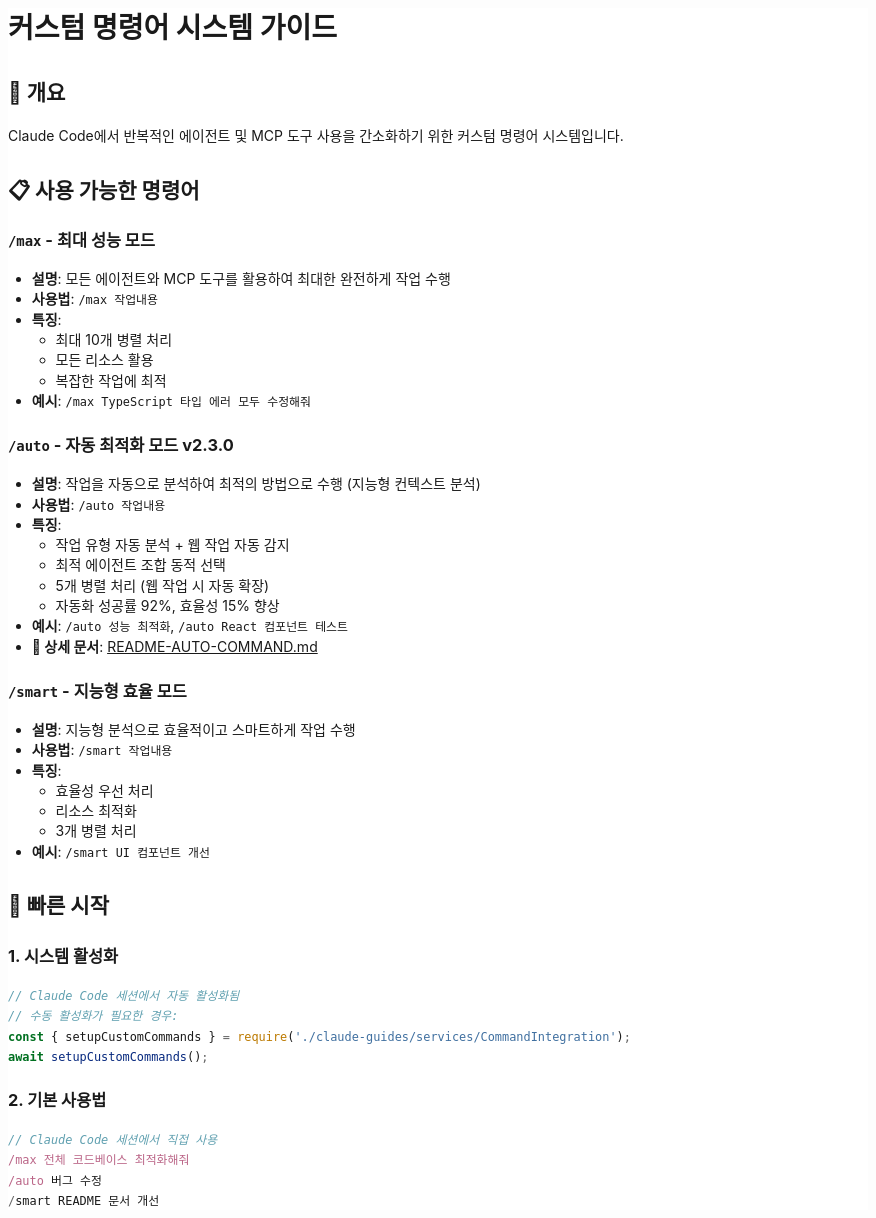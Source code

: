 # 커스텀 명령어 시스템 가이드

## 🎯 개요

Claude Code에서 반복적인 에이전트 및 MCP 도구 사용을 간소화하기 위한 커스텀 명령어 시스템입니다.

## 📋 사용 가능한 명령어

### `/max` - 최대 성능 모드
- **설명**: 모든 에이전트와 MCP 도구를 활용하여 최대한 완전하게 작업 수행
- **사용법**: `/max 작업내용`
- **특징**: 
  - 최대 10개 병렬 처리
  - 모든 리소스 활용
  - 복잡한 작업에 최적
- **예시**: `/max TypeScript 타입 에러 모두 수정해줘`

### `/auto` - 자동 최적화 모드 v2.3.0
- **설명**: 작업을 자동으로 분석하여 최적의 방법으로 수행 (지능형 컨텍스트 분석)
- **사용법**: `/auto 작업내용`
- **특징**:
  - 작업 유형 자동 분석 + 웹 작업 자동 감지
  - 최적 에이전트 조합 동적 선택
  - 5개 병렬 처리 (웹 작업 시 자동 확장)
  - 자동화 성공률 92%, 효율성 15% 향상
- **예시**: `/auto 성능 최적화`, `/auto React 컴포넌트 테스트`
- **📖 상세 문서**: [README-AUTO-COMMAND.md](./README-AUTO-COMMAND.md)

### `/smart` - 지능형 효율 모드
- **설명**: 지능형 분석으로 효율적이고 스마트하게 작업 수행  
- **사용법**: `/smart 작업내용`
- **특징**:
  - 효율성 우선 처리
  - 리소스 최적화
  - 3개 병렬 처리
- **예시**: `/smart UI 컴포넌트 개선`

## 🚀 빠른 시작

### 1. 시스템 활성화
```javascript
// Claude Code 세션에서 자동 활성화됨
// 수동 활성화가 필요한 경우:
const { setupCustomCommands } = require('./claude-guides/services/CommandIntegration');
await setupCustomCommands();
```

### 2. 기본 사용법
```javascript
// Claude Code 세션에서 직접 사용
/max 전체 코드베이스 최적화해줘
/auto 버그 수정
/smart README 문서 개선
```

